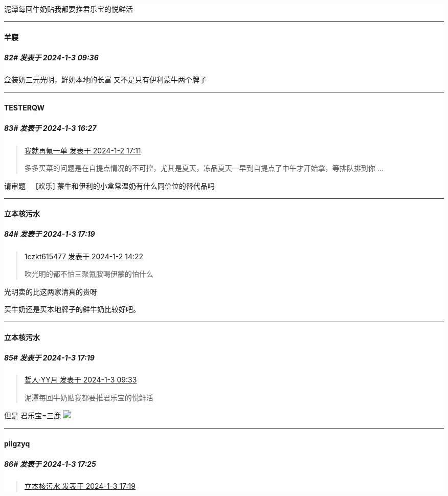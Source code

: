 泥潭每回牛奶贴我都要推君乐宝的悦鲜活


*****

####  羊寢  
##### 82#       发表于 2024-1-3 09:36

盒装奶三元光明，鲜奶本地的长富
又不是只有伊利蒙牛两个牌子


*****

####  TESTERQW  
##### 83#       发表于 2024-1-3 16:27

<blockquote><a href="httphttps://bbs.saraba1st.com/2b/forum.php?mod=redirect&amp;goto=findpost&amp;pid=63514389&amp;ptid=2166299" target="_blank">我就再氪一单 发表于 2024-1-2 17:11</a>

多多买菜的问题是在自提点情况的不可控，尤其是夏天，冻品夏天一早到自提点了中午才开始拿，等排队排到你 ...</blockquote>
请审题     [欢乐] 蒙牛和伊利的小盒常温奶有什么同价位的替代品吗


*****

####  立本核污水  
##### 84#       发表于 2024-1-3 17:19

<blockquote><a href="httphttps://bbs.saraba1st.com/2b/forum.php?mod=redirect&amp;goto=findpost&amp;pid=63512412&amp;ptid=2166299" target="_blank">1czkt615477 发表于 2024-1-2 14:22</a>

吹光明的都不怕三聚氰胺喝伊蒙的怕什么</blockquote>
光明卖的比这两家清真的贵呀

买牛奶还是买本地牌子的鲜牛奶比较好吧。

*****

####  立本核污水  
##### 85#       发表于 2024-1-3 17:19

<blockquote><a href="httphttps://bbs.saraba1st.com/2b/forum.php?mod=redirect&amp;goto=findpost&amp;pid=63519210&amp;ptid=2166299" target="_blank">哲人·YY月 发表于 2024-1-3 09:33</a>

泥潭每回牛奶贴我都要推君乐宝的悦鲜活</blockquote>
但是 君乐宝=三鹿 <img src="https://static.saraba1st.com/image/smiley/face2017/094.png" referrerpolicy="no-referrer">


*****

####  piigzyq  
##### 86#       发表于 2024-1-3 17:25

<blockquote><a href="httphttps://bbs.saraba1st.com/2b/forum.php?mod=redirect&amp;goto=findpost&amp;pid=63524969&amp;ptid=2166299" target="_blank">立本核污水 发表于 2024-1-3 17:19</a>
